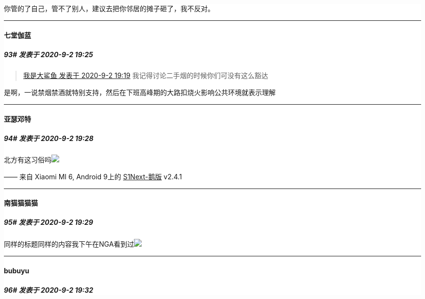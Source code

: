 


你管的了自己，管不了别人，建议去把你邻居的摊子砸了，我不反对。







*****

####  七堂伽蓝  
##### 93#       发表于 2020-9-2 19:25



<blockquote><a href="httphttps://bbs.saraba1st.com/2b/forum.php?mod=redirect&amp;goto=findpost&amp;pid=48622698&amp;ptid=1957838" target="_blank">我是大鲨鱼 发表于 2020-9-2 19:19</a>
我记得讨论二手烟的时候你们可没有这么豁达</blockquote>
是啊，一说禁烟禁酒就特别支持，然后在下班高峰期的大路扣烧火影响公共环境就表示理解







*****

####  亚瑟邓特  
##### 94#       发表于 2020-9-2 19:28




北方有这习俗吗<img src="https://static.saraba1st.com/image/smiley/face2017/001.png" referrerpolicy="no-referrer">

—— 来自 Xiaomi MI 6, Android 9上的 [S1Next-鹅版](https://github.com/ykrank/S1-Next/releases) v2.4.1







*****

####  南猫猫猫猫  
##### 95#       发表于 2020-9-2 19:29




同样的标题同样的内容我下午在NGA看到过<img src="https://static.saraba1st.com/image/smiley/carton2017/018.gif" referrerpolicy="no-referrer">







*****

####  bubuyu  
##### 96#       发表于 2020-9-2 19:32
